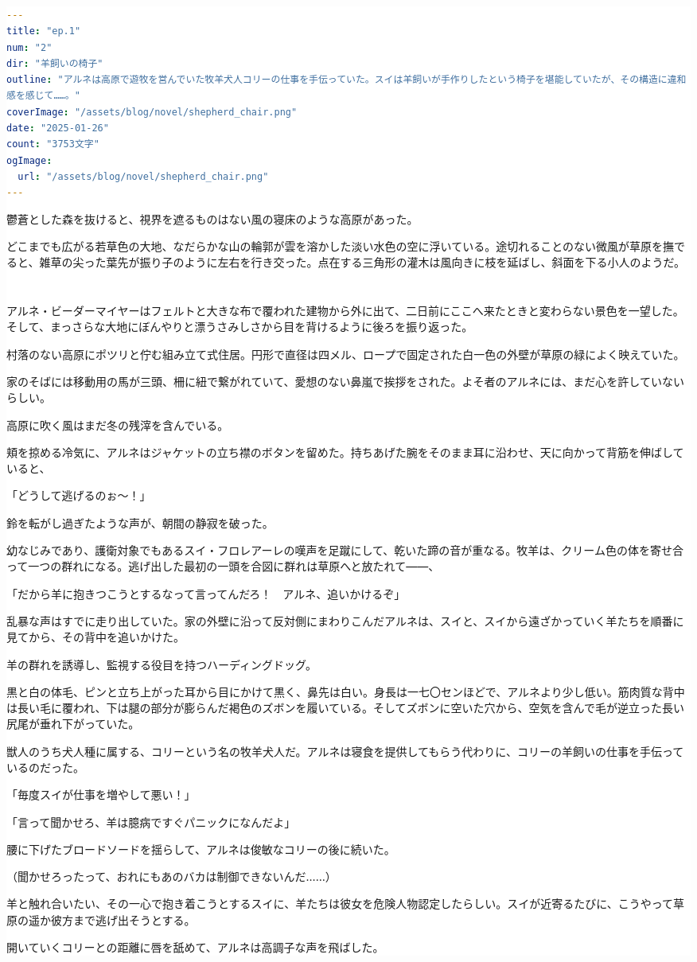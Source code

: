 ```yaml
---
title: "ep.1"
num: "2"
dir: "羊飼いの椅子"
outline: "アルネは高原で遊牧を営んでいた牧羊犬人コリーの仕事を手伝っていた。スイは羊飼いが手作りしたという椅子を堪能していたが、その構造に違和感を感じて……。"
coverImage: "/assets/blog/novel/shepherd_chair.png"
date: "2025-01-26"
count: "3753文字"
ogImage:
  url: "/assets/blog/novel/shepherd_chair.png"
---
```


鬱蒼とした森を抜けると、視界を遮るものはない風の寝床のような高原があった。

どこまでも広がる若草色の大地、なだらかな山の輪郭が雲を溶かした淡い水色の空に浮いている。途切れることのない微風が草原を撫でると、雑草の尖った葉先が振り子のように左右を行き交った。点在する三角形の灌木は風向きに枝を延ばし、斜面を下る小人のようだ。
<br><br><br>
アルネ・ビーダーマイヤーはフェルトと大きな布で覆われた建物から外に出て、二日前にここへ来たときと変わらない景色を一望した。そして、まっさらな大地にぼんやりと漂うさみしさから目を背けるように後ろを振り返った。

村落のない高原にポツリと佇む組み立て式住居。円形で直径は四メル、ロープで固定された白一色の外壁が草原の緑によく映えていた。

家のそばには移動用の馬が三頭、柵に紐で繋がれていて、愛想のない鼻嵐で挨拶をされた。よそ者のアルネには、まだ心を許していないらしい。

高原に吹く風はまだ冬の残滓を含んでいる。

頬を掠める冷気に、アルネはジャケットの立ち襟のボタンを留めた。持ちあげた腕をそのまま耳に沿わせ、天に向かって背筋を伸ばしていると、

「どうして逃げるのぉ～！」

鈴を転がし過ぎたような声が、朝間の静寂を破った。

幼なじみであり、護衛対象でもあるスイ・フロレアーレの嘆声を足蹴にして、乾いた蹄の音が重なる。牧羊は、クリーム色の体を寄せ合って一つの群れになる。逃げ出した最初の一頭を合図に群れは草原へと放たれて――、

「だから羊に抱きつこうとするなって言ってんだろ！　アルネ、追いかけるぞ」

乱暴な声はすでに走り出していた。家の外壁に沿って反対側にまわりこんだアルネは、スイと、スイから遠ざかっていく羊たちを順番に見てから、その背中を追いかけた。

羊の群れを誘導し、監視する役目を持つハーディングドッグ。

黒と白の体毛、ピンと立ち上がった耳から目にかけて黒く、鼻先は白い。身長は一七〇センほどで、アルネより少し低い。筋肉質な背中は長い毛に覆われ、下は腿の部分が膨らんだ褐色のズボンを履いている。そしてズボンに空いた穴から、空気を含んで毛が逆立った長い尻尾が垂れ下がっていた。

獣人のうち犬人種に属する、コリーという名の牧羊犬人だ。アルネは寝食を提供してもらう代わりに、コリーの羊飼いの仕事を手伝っているのだった。

「毎度スイが仕事を増やして悪い！」

「言って聞かせろ、羊は臆病ですぐパニックになんだよ」

腰に下げたブロードソードを揺らして、アルネは俊敏なコリーの後に続いた。

（聞かせろったって、おれにもあのバカは制御できないんだ……）

羊と触れ合いたい、その一心で抱き着こうとするスイに、羊たちは彼女を危険人物認定したらしい。スイが近寄るたびに、こうやって草原の遥か彼方まで逃げ出そうとする。

開いていくコリーとの距離に唇を舐めて、アルネは高調子な声を飛ばした。

